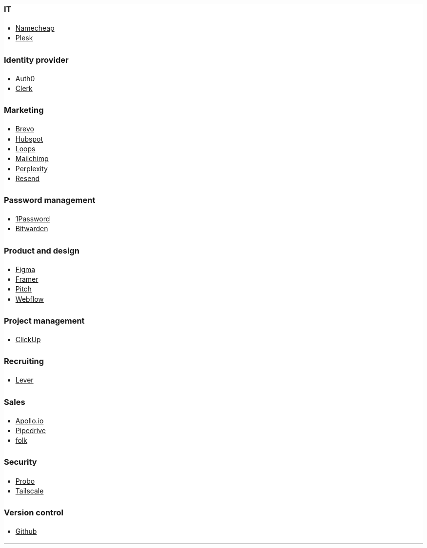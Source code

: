 ### IT

- [Namecheap](#namecheap)
- [Plesk](#plesk)

### Identity provider

- [Auth0](#auth0)
- [Clerk](#clerk)

### Marketing

- [Brevo](#brevo)
- [Hubspot](#hubspot)
- [Loops](#loops)
- [Mailchimp](#mailchimp)
- [Perplexity](#perplexity)
- [Resend](#resend)

### Password management

- [1Password](#1password)
- [Bitwarden](#bitwarden)

### Product and design

- [Figma](#figma)
- [Framer](#framer)
- [Pitch](#pitch)
- [Webflow](#webflow)

### Project management

- [ClickUp](#clickup)

### Recruiting

- [Lever](#lever)

### Sales

- [Apollo.io](#apolloio)
- [Pipedrive](#pipedrive)
- [folk](#folk)

### Security

- [Probo](#probo)
- [Tailscale](#tailscale)

### Version control

- [Github](#github)

---
